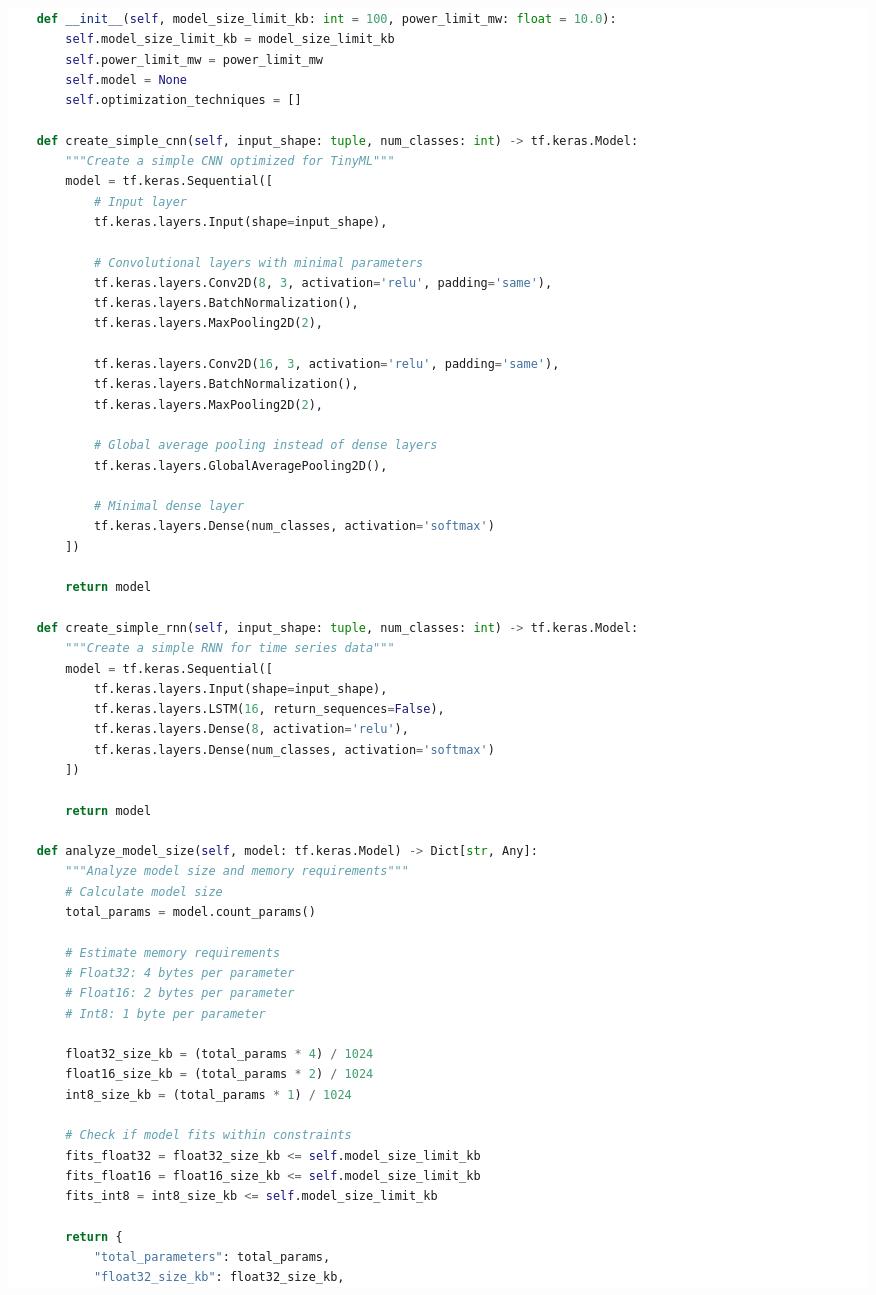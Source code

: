```python
    def __init__(self, model_size_limit_kb: int = 100, power_limit_mw: float = 10.0):
        self.model_size_limit_kb = model_size_limit_kb
        self.power_limit_mw = power_limit_mw
        self.model = None
        self.optimization_techniques = []
    
    def create_simple_cnn(self, input_shape: tuple, num_classes: int) -> tf.keras.Model:
        """Create a simple CNN optimized for TinyML"""
        model = tf.keras.Sequential([
            # Input layer
            tf.keras.layers.Input(shape=input_shape),
            
            # Convolutional layers with minimal parameters
            tf.keras.layers.Conv2D(8, 3, activation='relu', padding='same'),
            tf.keras.layers.BatchNormalization(),
            tf.keras.layers.MaxPooling2D(2),
            
            tf.keras.layers.Conv2D(16, 3, activation='relu', padding='same'),
            tf.keras.layers.BatchNormalization(),
            tf.keras.layers.MaxPooling2D(2),
            
            # Global average pooling instead of dense layers
            tf.keras.layers.GlobalAveragePooling2D(),
            
            # Minimal dense layer
            tf.keras.layers.Dense(num_classes, activation='softmax')
        ])
        
        return model
    
    def create_simple_rnn(self, input_shape: tuple, num_classes: int) -> tf.keras.Model:
        """Create a simple RNN for time series data"""
        model = tf.keras.Sequential([
            tf.keras.layers.Input(shape=input_shape),
            tf.keras.layers.LSTM(16, return_sequences=False),
            tf.keras.layers.Dense(8, activation='relu'),
            tf.keras.layers.Dense(num_classes, activation='softmax')
        ])
        
        return model
    
    def analyze_model_size(self, model: tf.keras.Model) -> Dict[str, Any]:
        """Analyze model size and memory requirements"""
        # Calculate model size
        total_params = model.count_params()
        
        # Estimate memory requirements
        # Float32: 4 bytes per parameter
        # Float16: 2 bytes per parameter
        # Int8: 1 byte per parameter
        
        float32_size_kb = (total_params * 4) / 1024
        float16_size_kb = (total_params * 2) / 1024
        int8_size_kb = (total_params * 1) / 1024
        
        # Check if model fits within constraints
        fits_float32 = float32_size_kb <= self.model_size_limit_kb
        fits_float16 = float16_size_kb <= self.model_size_limit_kb
        fits_int8 = int8_size_kb <= self.model_size_limit_kb
        
        return {
            "total_parameters": total_params,
            "float32_size_kb": float32_size_kb,
```